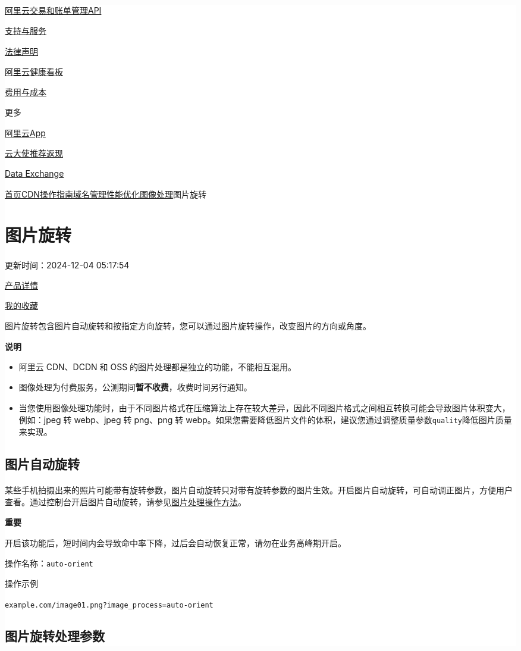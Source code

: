 [阿里云交易和账单管理API](https://help.aliyun.com/product/87964.html)

[支持与服务](https://help.aliyun.com/product/44216.html)

[法律声明](https://help.aliyun.com/product/67275.html)

[阿里云健康看板](https://help.aliyun.com/product/2636617.html)

[费用与成本](https://help.aliyun.com/zh/user-center/)

更多

[阿里云App](https://help.aliyun.com/product/48842.html)

[云大使推荐返现](https://help.aliyun.com/product/122614.html)

[Data Exchange](https://help.aliyun.com/product/2655805.html)

[首页](https://help.aliyun.com/)[CDN](https://help.aliyun.com/zh/cdn/)[操作指南](https://help.aliyun.com/zh/cdn/user-guide/)[域名管理](https://help.aliyun.com/zh/cdn/user-guide/domain-name-management/)[性能优化](https://help.aliyun.com/zh/cdn/user-guide/performance-optimization/)[图像处理](https://help.aliyun.com/zh/cdn/user-guide/image-editing/)图片旋转

图片旋转
====

更新时间：2024-12-04 05:17:54

[产品详情](https://www.aliyun.com/product/cdn)

[我的收藏](https://help.aliyun.com/my_favorites.html)

图片旋转包含图片自动旋转和按指定方向旋转，您可以通过图片旋转操作，改变图片的方向或角度。

**说明**

*   阿里云 CDN、DCDN 和 OSS 的图片处理都是独立的功能，不能相互混用。

*   图像处理为付费服务，公测期间**暂不收费**，收费时间另行通知。

*   当您使用图像处理功能时，由于不同图片格式在压缩算法上存在较大差异，因此不同图片格式之间相互转换可能会导致图片体积变大，例如：jpeg 转 webp、jpeg 转 png、png 转 webp。如果您需要降低图片文件的体积，建议您通过调整质量参数`quality`降低图片质量来实现。

图片自动旋转
------

某些手机拍摄出来的照片可能带有旋转参数，图片自动旋转只对带有旋转参数的图片生效。开启图片自动旋转，可自动调正图片，方便用户查看。通过控制台开启图片自动旋转，请参见[图片处理操作方法](https://help.aliyun.com/zh/cdn/user-guide/image-processing-operation-method)。

**重要**

开启该功能后，短时间内会导致命中率下降，过后会自动恢复正常，请勿在业务高峰期开启。

操作名称：`auto-orient`

操作示例

```plaintext
example.com/image01.png?image_process=auto-orient
```

图片旋转处理参数
--------
